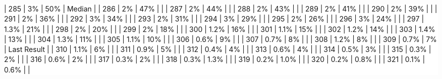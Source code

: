 | 285 | 3% | 50% | Median |
| 286 | 2% | 47% |  |
| 287 | 2% | 44% |  |
| 288 | 2% | 43% |  |
| 289 | 2% | 41% |  |
| 290 | 2% | 39% |  |
| 291 | 2% | 36% |  |
| 292 | 3% | 34% |  |
| 293 | 2% | 31% |  |
| 294 | 3% | 29% |  |
| 295 | 2% | 26% |  |
| 296 | 3% | 24% |  |
| 297 | 1.3% | 21% |  |
| 298 | 2% | 20% |  |
| 299 | 2% | 18% |  |
| 300 | 1.2% | 16% |  |
| 301 | 1.1% | 15% |  |
| 302 | 1.2% | 14% |  |
| 303 | 1.4% | 13% |  |
| 304 | 1.3% | 11% |  |
| 305 | 1.1% | 10% |  |
| 306 | 0.6% | 9% |  |
| 307 | 0.7% | 8% |  |
| 308 | 1.2% | 8% |  |
| 309 | 0.7% | 7% | Last Result |
| 310 | 1.1% | 6% |  |
| 311 | 0.9% | 5% |  |
| 312 | 0.4% | 4% |  |
| 313 | 0.6% | 4% |  |
| 314 | 0.5% | 3% |  |
| 315 | 0.3% | 2% |  |
| 316 | 0.6% | 2% |  |
| 317 | 0.3% | 2% |  |
| 318 | 0.3% | 1.3% |  |
| 319 | 0.2% | 1.0% |  |
| 320 | 0.2% | 0.8% |  |
| 321 | 0.1% | 0.6% |  |